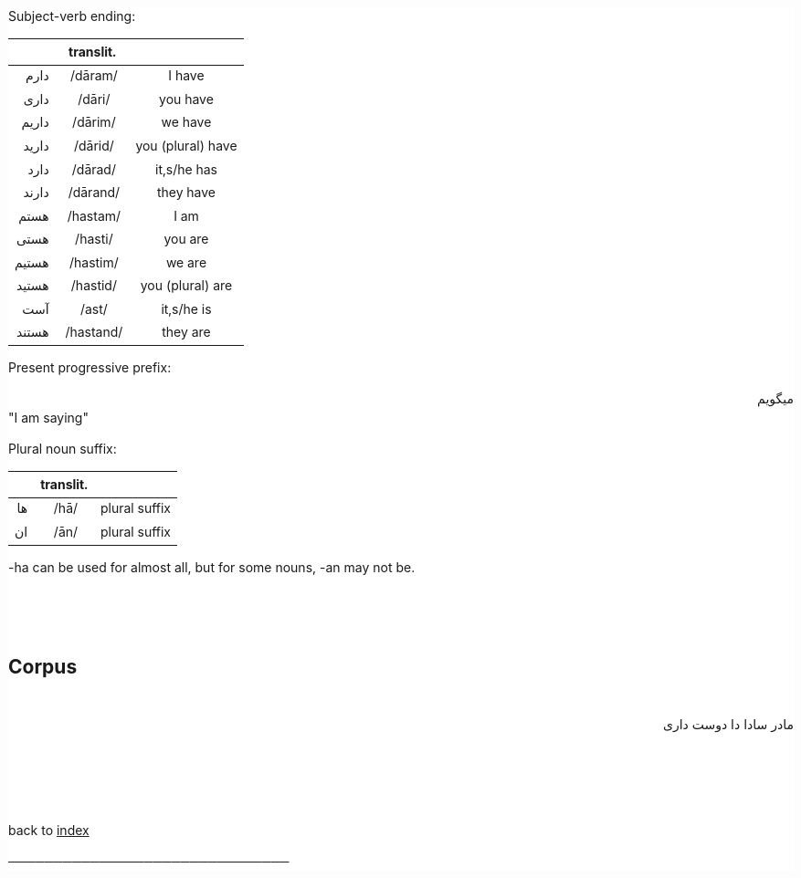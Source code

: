 Subject-verb ending:

|           |  translit.    |                    |
|   ------: | :-----------: | :----------------: |
| دارم      |   /dāram/     | I have             |
| داری      |   /dāri/      | you have           |
| داریم     |   /dārim/     | we have            |
| دارید     |   /dārid/     | you (plural) have  |
| دارد      |   /dārad/     | it,s/he has        |
| دارند     |   /dārand/    | they have          |
| هستم      |   /hastam/    | I am               |
| هستی      |   /hasti/     | you are            |
| هستیم     |   /hastim/    | we are             |
| هستید     |   /hastid/    | you (plural) are   |
| آست       |   /ast/       | it,s/he is         |
| هستند     |   /hastand/   | they are           |

Present progressive prefix:
<div align="right">
میگویم
</div>
"I am saying"


Plural noun suffix:

|           |  translit.    |                    |
|   ------: | :-----------: | :----------------: |
| ها        |   /hā/        | plural suffix      |
| ان        |   /ān/        | plural suffix      |

-ha can be used for almost all, but for some nouns, -an may not be.

<br><br>
## Corpus
<br>

<div align="right">
مادر سادا دا دوست داری

</div>

<br><br> <br><br>
back to [index](../../)</small>

───────────────────────────────<br>
